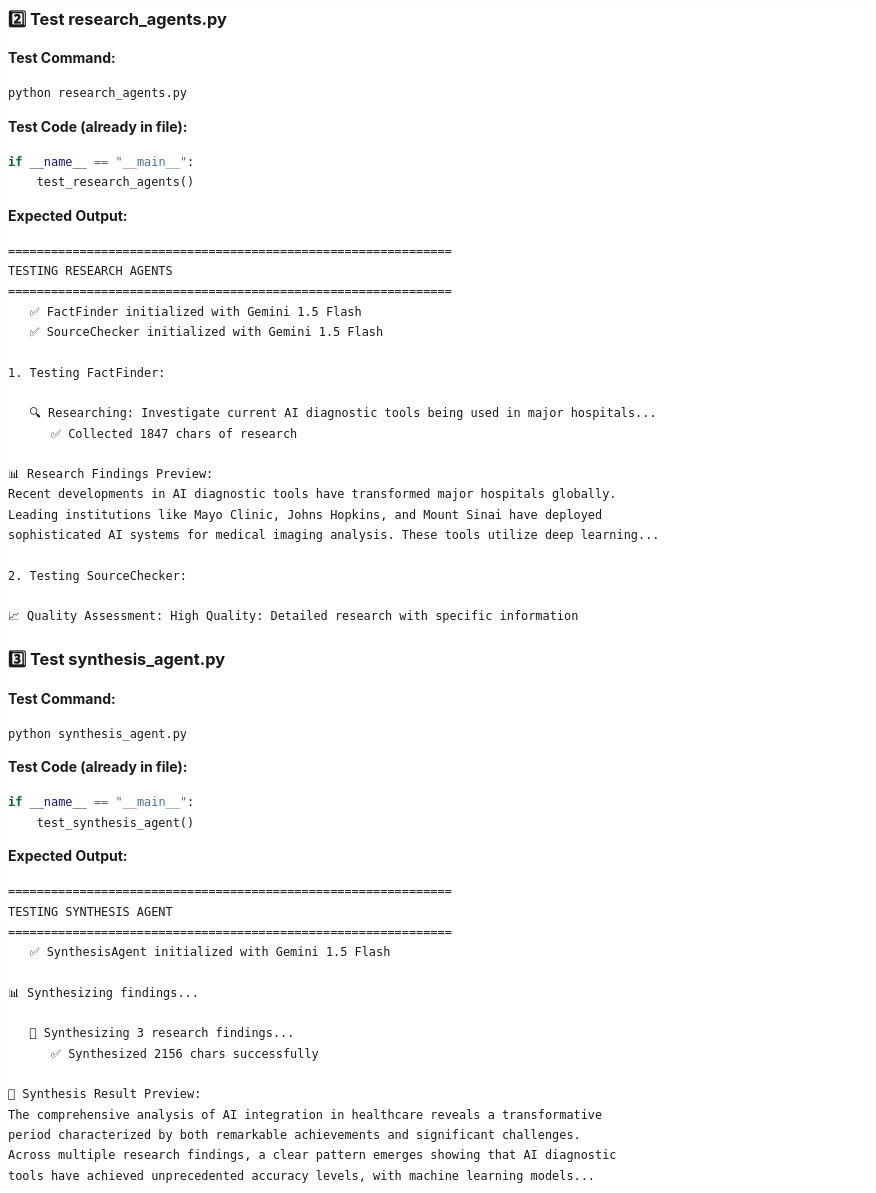 ### 2️⃣ Test research_agents.py

**Test Command:**
```bash
python research_agents.py
```

**Test Code (already in file):**
```python
if __name__ == "__main__":
    test_research_agents()
```

**Expected Output:**
```
==============================================================
TESTING RESEARCH AGENTS
==============================================================
   ✅ FactFinder initialized with Gemini 1.5 Flash
   ✅ SourceChecker initialized with Gemini 1.5 Flash

1. Testing FactFinder:

   🔍 Researching: Investigate current AI diagnostic tools being used in major hospitals...
      ✅ Collected 1847 chars of research

📊 Research Findings Preview:
Recent developments in AI diagnostic tools have transformed major hospitals globally. 
Leading institutions like Mayo Clinic, Johns Hopkins, and Mount Sinai have deployed 
sophisticated AI systems for medical imaging analysis. These tools utilize deep learning...

2. Testing SourceChecker:

📈 Quality Assessment: High Quality: Detailed research with specific information
```

### 3️⃣ Test synthesis_agent.py

**Test Command:**
```bash
python synthesis_agent.py
```

**Test Code (already in file):**
```python
if __name__ == "__main__":
    test_synthesis_agent()
```

**Expected Output:**
```
==============================================================
TESTING SYNTHESIS AGENT
==============================================================
   ✅ SynthesisAgent initialized with Gemini 1.5 Flash

📊 Synthesizing findings...

   🔄 Synthesizing 3 research findings...
      ✅ Synthesized 2156 chars successfully

📝 Synthesis Result Preview:
The comprehensive analysis of AI integration in healthcare reveals a transformative 
period characterized by both remarkable achievements and significant challenges. 
Across multiple research findings, a clear pattern emerges showing that AI diagnostic 
tools have achieved unprecedented accuracy levels, with machine learning models...

```